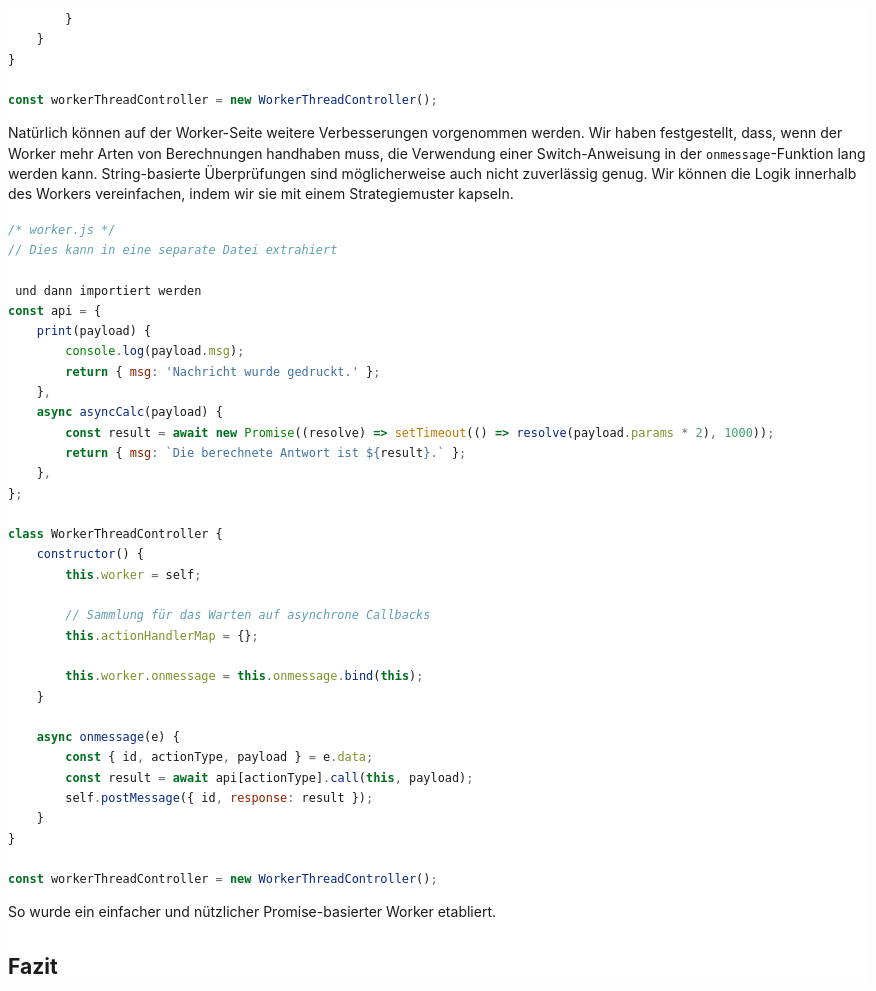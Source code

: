 ```js
        }
    }
}

const workerThreadController = new WorkerThreadController();
```

Natürlich können auf der Worker-Seite weitere Verbesserungen vorgenommen werden. Wir haben festgestellt, dass, wenn der Worker mehr Arten von Berechnungen handhaben muss, die Verwendung einer Switch-Anweisung in der `onmessage`-Funktion lang werden kann. String-basierte Überprüfungen sind möglicherweise auch nicht zuverlässig genug. Wir können die Logik innerhalb des Workers vereinfachen, indem wir sie mit einem Strategiemuster kapseln.

```js
/* worker.js */
// Dies kann in eine separate Datei extrahiert

 und dann importiert werden
const api = {
    print(payload) {
        console.log(payload.msg);
        return { msg: 'Nachricht wurde gedruckt.' };
    },
    async asyncCalc(payload) {
        const result = await new Promise((resolve) => setTimeout(() => resolve(payload.params * 2), 1000));
        return { msg: `Die berechnete Antwort ist ${result}.` };
    },
};

class WorkerThreadController {
    constructor() {
        this.worker = self;

        // Sammlung für das Warten auf asynchrone Callbacks
        this.actionHandlerMap = {};

        this.worker.onmessage = this.onmessage.bind(this);
    }

    async onmessage(e) {
        const { id, actionType, payload } = e.data;
        const result = await api[actionType].call(this, payload);
        self.postMessage({ id, response: result });
    }
}

const workerThreadController = new WorkerThreadController();
```

So wurde ein einfacher und nützlicher Promise-basierter Worker etabliert.

## Fazit

